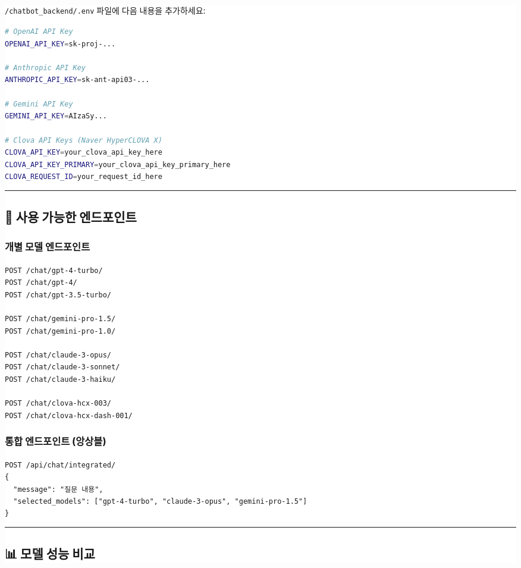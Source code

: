 `/chatbot_backend/.env` 파일에 다음 내용을 추가하세요:

```bash
# OpenAI API Key
OPENAI_API_KEY=sk-proj-...

# Anthropic API Key
ANTHROPIC_API_KEY=sk-ant-api03-...

# Gemini API Key
GEMINI_API_KEY=AIzaSy...

# Clova API Keys (Naver HyperCLOVA X)
CLOVA_API_KEY=your_clova_api_key_here
CLOVA_API_KEY_PRIMARY=your_clova_api_key_primary_here
CLOVA_REQUEST_ID=your_request_id_here
```

---

## 🚀 사용 가능한 엔드포인트

### 개별 모델 엔드포인트

```
POST /chat/gpt-4-turbo/
POST /chat/gpt-4/
POST /chat/gpt-3.5-turbo/

POST /chat/gemini-pro-1.5/
POST /chat/gemini-pro-1.0/

POST /chat/claude-3-opus/
POST /chat/claude-3-sonnet/
POST /chat/claude-3-haiku/

POST /chat/clova-hcx-003/
POST /chat/clova-hcx-dash-001/
```

### 통합 엔드포인트 (앙상블)

```
POST /api/chat/integrated/
{
  "message": "질문 내용",
  "selected_models": ["gpt-4-turbo", "claude-3-opus", "gemini-pro-1.5"]
}
```

---

## 📊 모델 성능 비교
